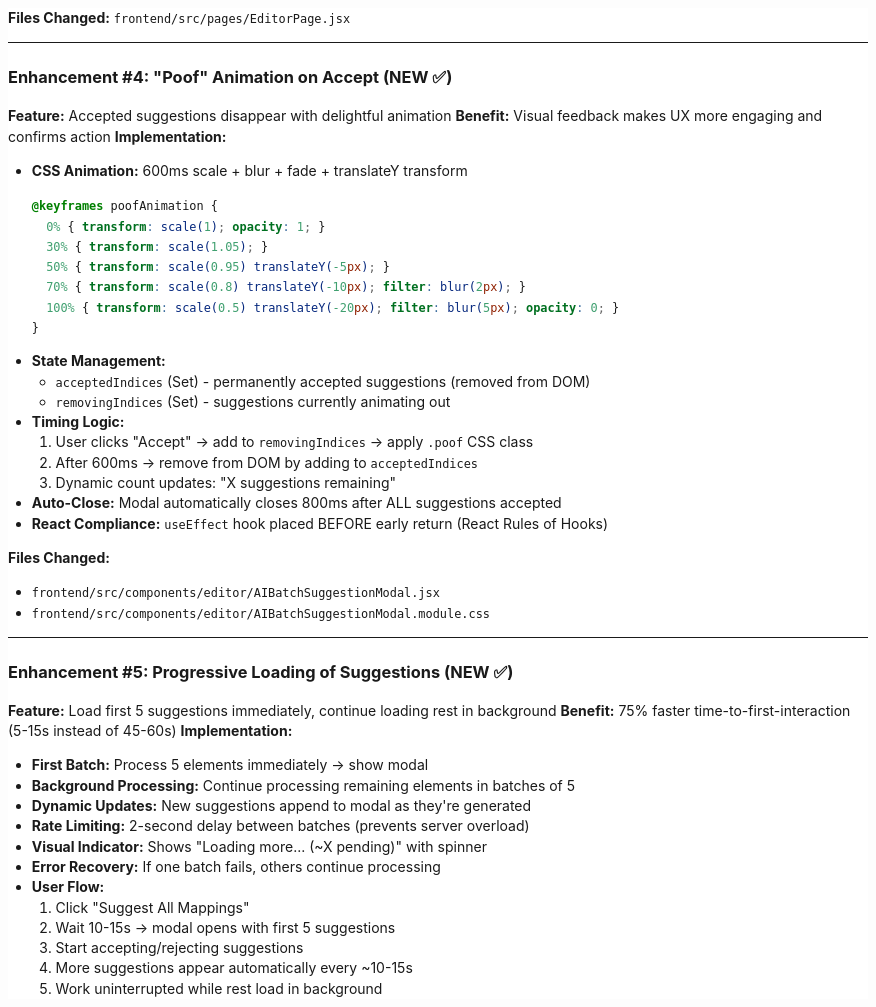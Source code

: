 **Files Changed:** `frontend/src/pages/EditorPage.jsx`

---

### Enhancement #4: "Poof" Animation on Accept (NEW ✅)
**Feature:** Accepted suggestions disappear with delightful animation
**Benefit:** Visual feedback makes UX more engaging and confirms action
**Implementation:**
- **CSS Animation:** 600ms scale + blur + fade + translateY transform
  ```css
  @keyframes poofAnimation {
    0% { transform: scale(1); opacity: 1; }
    30% { transform: scale(1.05); }
    50% { transform: scale(0.95) translateY(-5px); }
    70% { transform: scale(0.8) translateY(-10px); filter: blur(2px); }
    100% { transform: scale(0.5) translateY(-20px); filter: blur(5px); opacity: 0; }
  }
  ```
- **State Management:** 
  - `acceptedIndices` (Set) - permanently accepted suggestions (removed from DOM)
  - `removingIndices` (Set) - suggestions currently animating out
- **Timing Logic:**
  1. User clicks "Accept" → add to `removingIndices` → apply `.poof` CSS class
  2. After 600ms → remove from DOM by adding to `acceptedIndices`
  3. Dynamic count updates: "X suggestions remaining"
- **Auto-Close:** Modal automatically closes 800ms after ALL suggestions accepted
- **React Compliance:** `useEffect` hook placed BEFORE early return (React Rules of Hooks)

**Files Changed:** 
- `frontend/src/components/editor/AIBatchSuggestionModal.jsx`
- `frontend/src/components/editor/AIBatchSuggestionModal.module.css`

---

### Enhancement #5: Progressive Loading of Suggestions (NEW ✅)
**Feature:** Load first 5 suggestions immediately, continue loading rest in background
**Benefit:** 75% faster time-to-first-interaction (5-15s instead of 45-60s)
**Implementation:**
- **First Batch:** Process 5 elements immediately → show modal
- **Background Processing:** Continue processing remaining elements in batches of 5
- **Dynamic Updates:** New suggestions append to modal as they're generated
- **Rate Limiting:** 2-second delay between batches (prevents server overload)
- **Visual Indicator:** Shows "Loading more... (~X pending)" with spinner
- **Error Recovery:** If one batch fails, others continue processing
- **User Flow:**
  1. Click "Suggest All Mappings"
  2. Wait 10-15s → modal opens with first 5 suggestions
  3. Start accepting/rejecting suggestions
  4. More suggestions appear automatically every ~10-15s
  5. Work uninterrupted while rest load in background
